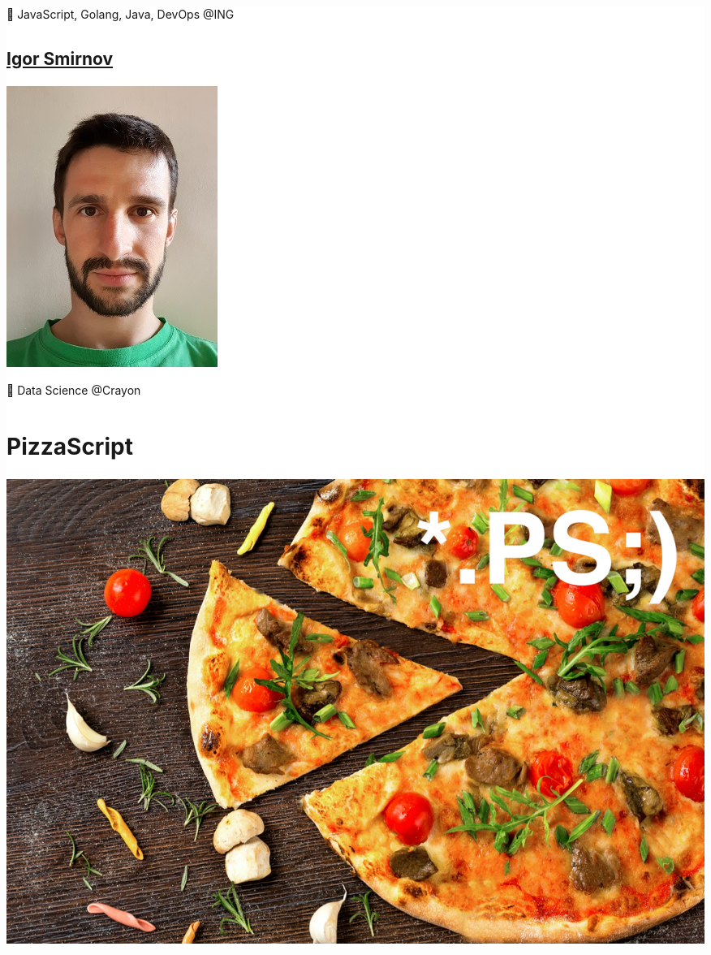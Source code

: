 👋 JavaScript, Golang, Java, DevOps @ING

## [Igor Smirnov](https://smithio.medium.com/)

![igor smirnov](../assets/igor-small.jpg)

👋 Data Science @Crayon

# PizzaScript

![](../assets/pizzascript.jpg)
